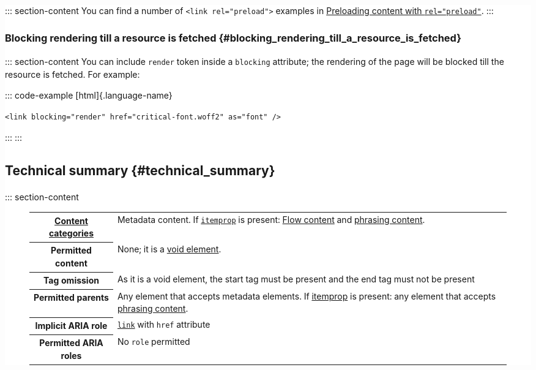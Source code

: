 ::: section-content
You can find a number of `<link rel="preload">` examples in [Preloading
content with `rel="preload"`](../attributes/rel/preload).
:::

### Blocking rendering till a resource is fetched {#blocking_rendering_till_a_resource_is_fetched}

::: section-content
You can include `render` token inside a `blocking` attribute; the
rendering of the page will be blocked till the resource is fetched. For
example:

::: code-example
[html]{.language-name}

``` {signature="+hpnMZQm2TuM5SPQYET9iRblnaGshQVTkElMFSONUCI=" data-language="html"}
<link blocking="render" href="critical-font.woff2" as="font" />
```
:::
:::

## Technical summary {#technical_summary}

::: section-content
<figure class="table-container">
<div class="_table">
<table class="properties">
<tbody>
<tr class="odd">
<th><a href="../content_categories">Content categories</a></th>
<td>Metadata content. If <a
href="../global_attributes/itemprop"><code>itemprop</code></a> is
present: <a href="../content_categories#flow_content">Flow content</a>
and <a href="../content_categories#phrasing_content">phrasing
content</a>.</td>
</tr>
<tr class="even">
<th>Permitted content</th>
<td>None; it is a <a
href="https://developer.mozilla.org/en-US/docs/Glossary/Void_element">void
element</a>.</td>
</tr>
<tr class="odd">
<th>Tag omission</th>
<td>As it is a void element, the start tag must be present and the end
tag must not be present</td>
</tr>
<tr class="even">
<th>Permitted parents</th>
<td>Any element that accepts metadata elements. If <a
href="../global_attributes/itemprop">itemprop</a> is present: any
element that accepts <a
href="../content_categories#phrasing_content">phrasing content</a>.</td>
</tr>
<tr class="odd">
<th scope="row">Implicit ARIA role</th>
<td><a
href="https://developer.mozilla.org/en-US/docs/Web/Accessibility/ARIA/Roles/link_role"><code>link</code></a>
with <code>href</code> attribute</td>
</tr>
<tr class="even">
<th scope="row">Permitted ARIA roles</th>
<td>No <code>role</code> permitted</td>